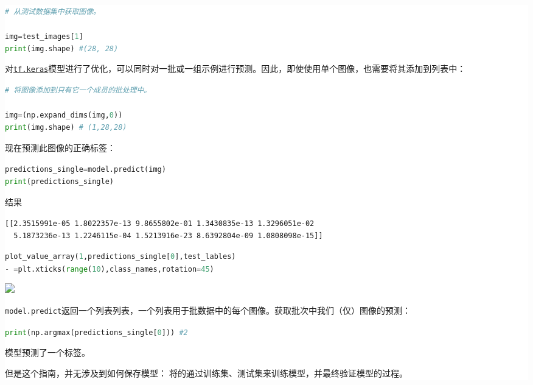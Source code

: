 ```python
# 从测试数据集中获取图像。

img=test_images[1]
print(img.shape) #(28, 28)
```

对[`tf.keras`](https://tensorflow.google.cn/api_docs/python/tf/keras)模型进行了优化，可以同时对一批或一组示例进行预测。因此，即使使用单个图像，也需要将其添加到列表中：

```python
# 将图像添加到只有它一个成员的批处理中。

img=(np.expand_dims(img,0))
print(img.shape) # (1,28,28)
```

现在预测此图像的正确标签：

```python
predictions_single=model.predict(img)
print(predictions_single)
```
结果

```text
[[2.3515991e-05 1.8022357e-13 9.8655802e-01 1.3430835e-13 1.3296051e-02
  5.1873236e-13 1.2246115e-04 1.5213916e-23 8.6392804e-09 1.0808098e-15]]
```

```python
plot_value_array(1,predictions_single[0],test_lables)
- =plt.xticks(range(10),class_names,rotation=45)
```

![](https://tensorflow.google.cn/tutorials/keras/classification_files/output_6Ai-cpLjO-3A_0.png)


`model.predict`返回一个列表列表，一个列表用于批数据中的每个图像。获取批次中我们（仅）图像的预测：

```python
print(np.argmax(predictions_single[0])) #2
```

模型预测了一个标签。


但是这个指南，并无涉及到如何保存模型：
将的通过训练集、测试集来训练模型，并最终验证模型的过程。
